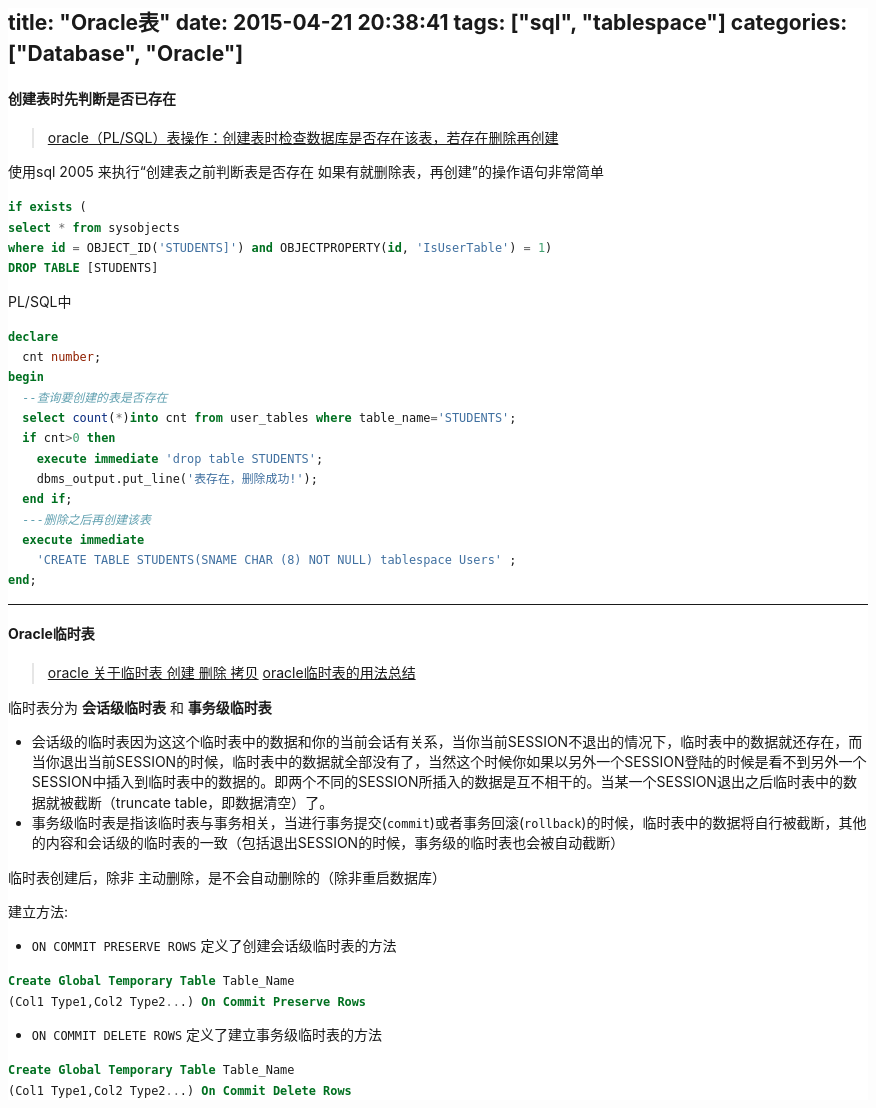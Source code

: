 title: "Oracle表"
date: 2015-04-21 20:38:41
tags: ["sql", "tablespace"]
categories: ["Database", "Oracle"]
---

#### 创建表时先判断是否已存在

> [oracle（PL/SQL）表操作：创建表时检查数据库是否存在该表，若存在删除再创建 ](http://blog.csdn.net/cnham/article/details/5388016)

使用sql 2005 来执行“创建表之前判断表是否存在 如果有就删除表，再创建”的操作语句非常简单
```sql
if exists (
select * from sysobjects 
where id = OBJECT_ID('STUDENTS]') and OBJECTPROPERTY(id, 'IsUserTable') = 1) 
DROP TABLE [STUDENTS]
```
PL/SQL中
```sql
declare 
  cnt number;
begin
  --查询要创建的表是否存在
  select count(*)into cnt from user_tables where table_name='STUDENTS';
  if cnt>0 then
    execute immediate 'drop table STUDENTS';
    dbms_output.put_line('表存在，删除成功!');
  end if;
  ---删除之后再创建该表
  execute immediate 
    'CREATE TABLE STUDENTS(SNAME CHAR (8) NOT NULL) tablespace Users' ;
end;
```



----

#### Oracle临时表

> [oracle 关于临时表 创建 删除 拷贝](http://blog.sina.com.cn/s/blog_4b3c1f950102dwbn.html)
> [oracle临时表的用法总结](http://blog.csdn.net/wyzxg/article/details/1882347)

临时表分为 **会话级临时表** 和 **事务级临时表**

* 会话级的临时表因为这这个临时表中的数据和你的当前会话有关系，当你当前SESSION不退出的情况下，临时表中的数据就还存在，而当你退出当前SESSION的时候，临时表中的数据就全部没有了，当然这个时候你如果以另外一个SESSION登陆的时候是看不到另外一个SESSION中插入到临时表中的数据的。即两个不同的SESSION所插入的数据是互不相干的。当某一个SESSION退出之后临时表中的数据就被截断（truncate table，即数据清空）了。
* 事务级临时表是指该临时表与事务相关，当进行事务提交(`commit`)或者事务回滚(`rollback`)的时候，临时表中的数据将自行被截断，其他的内容和会话级的临时表的一致（包括退出SESSION的时候，事务级的临时表也会被自动截断）

临时表创建后，除非 主动删除，是不会自动删除的（除非重启数据库）

建立方法:

* `ON COMMIT PRESERVE ROWS` 定义了创建会话级临时表的方法
```sql
Create Global Temporary Table Table_Name
(Col1 Type1,Col2 Type2...) On Commit Preserve Rows
```
* `ON COMMIT DELETE ROWS` 定义了建立事务级临时表的方法
```sql
Create Global Temporary Table Table_Name
(Col1 Type1,Col2 Type2...) On Commit Delete Rows
```
